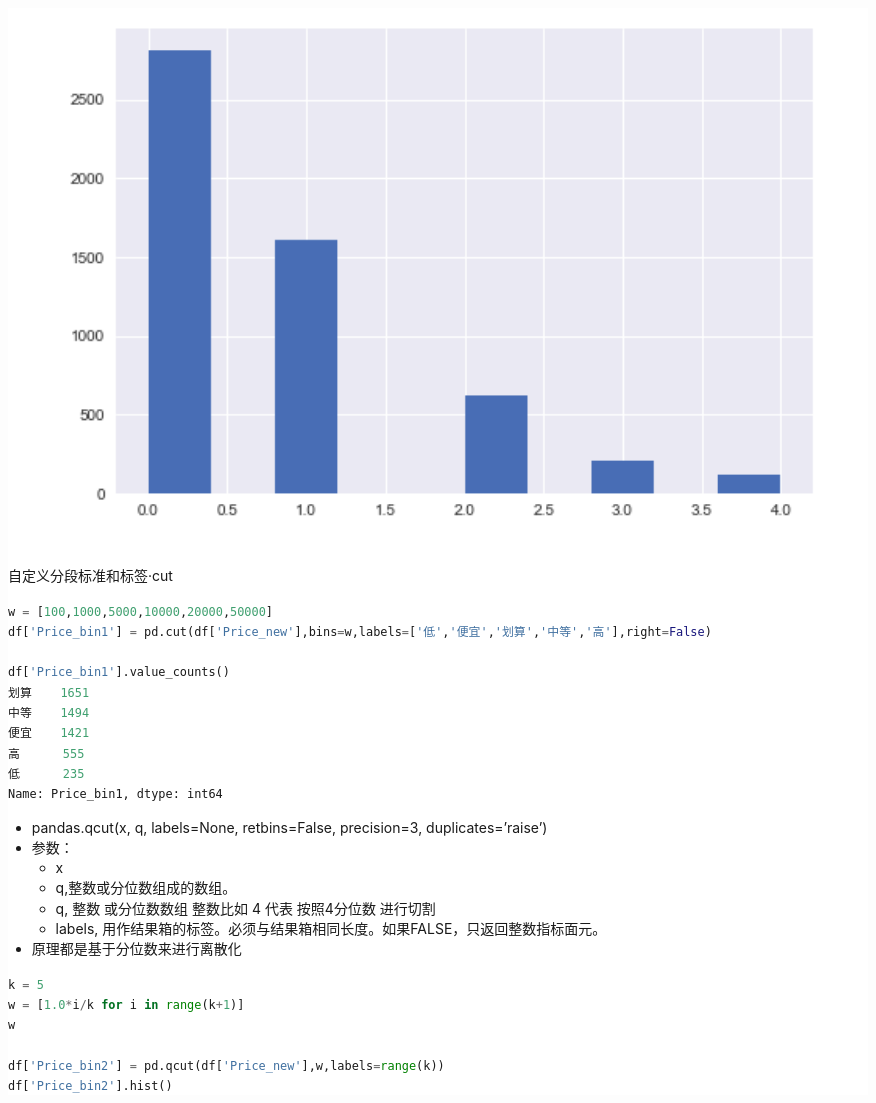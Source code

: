 ![QQ20200325-161408](../image/QQ20200325-161408.png)

自定义分段标准和标签·cut

```python
w = [100,1000,5000,10000,20000,50000]
df['Price_bin1'] = pd.cut(df['Price_new'],bins=w,labels=['低','便宜','划算','中等','高'],right=False)

df['Price_bin1'].value_counts()
划算    1651
中等    1494
便宜    1421
高      555
低      235
Name: Price_bin1, dtype: int64
```

- pandas.qcut(x, q, labels=None, retbins=False, precision=3, duplicates=’raise’)
- 参数：
    - x
    - q,整数或分位数组成的数组。
    - q, 整数 或分位数数组 整数比如 4 代表 按照4分位数 进行切割
    - labels, 用作结果箱的标签。必须与结果箱相同长度。如果FALSE，只返回整数指标面元。
- 原理都是基于分位数来进行离散化

```python
k = 5
w = [1.0*i/k for i in range(k+1)]
w

df['Price_bin2'] = pd.qcut(df['Price_new'],w,labels=range(k))
df['Price_bin2'].hist()
```
